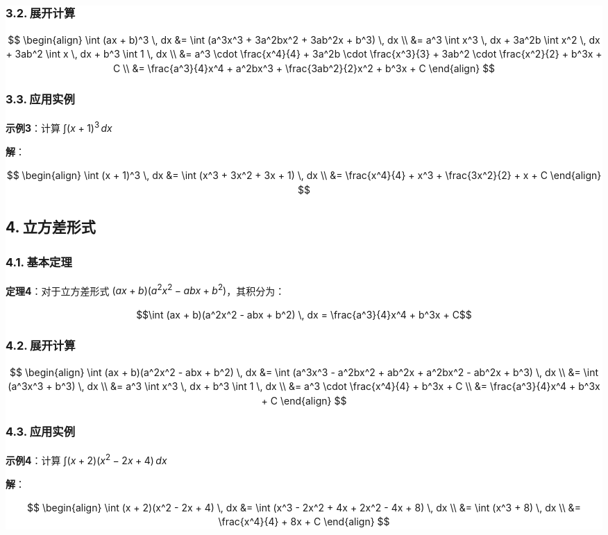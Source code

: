 ### 3.2. 展开计算

$$
\begin{align}
\int (ax + b)^3 \, dx &= \int (a^3x^3 + 3a^2bx^2 + 3ab^2x + b^3) \, dx \\
&= a^3 \int x^3 \, dx + 3a^2b \int x^2 \, dx + 3ab^2 \int x \, dx + b^3 \int 1 \, dx \\
&= a^3 \cdot \frac{x^4}{4} + 3a^2b \cdot \frac{x^3}{3} + 3ab^2 \cdot \frac{x^2}{2} + b^3x + C \\
&= \frac{a^3}{4}x^4 + a^2bx^3 + \frac{3ab^2}{2}x^2 + b^3x + C
\end{align}
$$

### 3.3. 应用实例

**示例3**：计算 $\int (x + 1)^3 \, dx$

**解**：

$$
\begin{align}
\int (x + 1)^3 \, dx &= \int (x^3 + 3x^2 + 3x + 1) \, dx \\
&= \frac{x^4}{4} + x^3 + \frac{3x^2}{2} + x + C
\end{align}
$$

## 4. 立方差形式

### 4.1. 基本定理

**定理4**：对于立方差形式 $(ax + b)(a^2x^2 - abx + b^2)$，其积分为：

$$\int (ax + b)(a^2x^2 - abx + b^2) \, dx = \frac{a^3}{4}x^4 + b^3x + C$$

### 4.2. 展开计算

$$
\begin{align}
\int (ax + b)(a^2x^2 - abx + b^2) \, dx &= \int (a^3x^3 - a^2bx^2 + ab^2x + a^2bx^2 - ab^2x + b^3) \, dx \\
&= \int (a^3x^3 + b^3) \, dx \\
&= a^3 \int x^3 \, dx + b^3 \int 1 \, dx \\
&= a^3 \cdot \frac{x^4}{4} + b^3x + C \\
&= \frac{a^3}{4}x^4 + b^3x + C
\end{align}
$$

### 4.3. 应用实例

**示例4**：计算 $\int (x + 2)(x^2 - 2x + 4) \, dx$

**解**：

$$
\begin{align}
\int (x + 2)(x^2 - 2x + 4) \, dx &= \int (x^3 - 2x^2 + 4x + 2x^2 - 4x + 8) \, dx \\
&= \int (x^3 + 8) \, dx \\
&= \frac{x^4}{4} + 8x + C
\end{align}
$$
